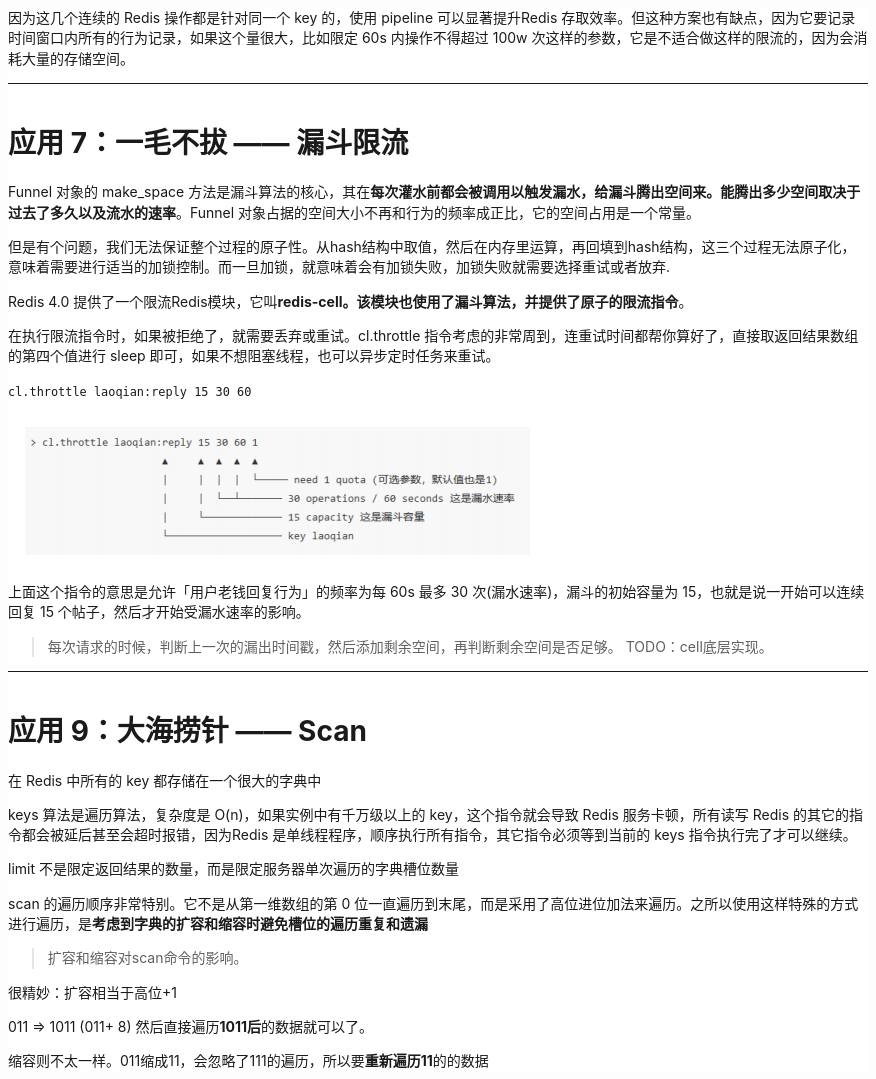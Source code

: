 因为这几个连续的 Redis 操作都是针对同一个 key 的，使用 pipeline 可以显著提升Redis 存取效率。但这种方案也有缺点，因为它要记录时间窗口内所有的行为记录，如果这个量很大，比如限定 60s 内操作不得超过 100w 次这样的参数，它是不适合做这样的限流的，因为会消耗大量的存储空间。

---
# 应用 7：一毛不拔 —— 漏斗限流

Funnel 对象的 make_space 方法是漏斗算法的核心，其在**每次灌水前都会被调用以触发漏水，给漏斗腾出空间来。能腾出多少空间取决于过去了多久以及流水的速率**。Funnel 对象占据的空间大小不再和行为的频率成正比，它的空间占用是一个常量。

但是有个问题，我们无法保证整个过程的原子性。从hash结构中取值，然后在内存里运算，再回填到hash结构，这三个过程无法原子化，意味着需要进行适当的加锁控制。而一旦加锁，就意味着会有加锁失败，加锁失败就需要选择重试或者放弃.

Redis 4.0 提供了一个限流Redis模块，它叫**redis-cell。该模块也使用了漏斗算法，并提供了原子的限流指令**。

在执行限流指令时，如果被拒绝了，就需要丢弃或重试。cl.throttle 指令考虑的非常周到，连重试时间都帮你算好了，直接取返回结果数组的第四个值进行 sleep 即可，如果不想阻塞线程，也可以异步定时任务来重试。

```
cl.throttle laoqian:reply 15 30 60
```

![](.Redis深度历险：核心原理和应用实践_images/35e30bbe.png)

上面这个指令的意思是允许「用户老钱回复行为」的频率为每 60s 最多 30 次(漏水速率)，漏斗的初始容量为 15，也就是说一开始可以连续回复 15 个帖子，然后才开始受漏水速率的影响。

> 每次请求的时候，判断上一次的漏出时间戳，然后添加剩余空间，再判断剩余空间是否足够。 TODO：cell底层实现。

---
# 应用 9：大海捞针 —— Scan

在 Redis 中所有的 key 都存储在一个很大的字典中

keys 算法是遍历算法，复杂度是 O(n)，如果实例中有千万级以上的 key，这个指令就会导致 Redis 服务卡顿，所有读写 Redis 的其它的指令都会被延后甚至会超时报错，因为Redis 是单线程程序，顺序执行所有指令，其它指令必须等到当前的 keys 指令执行完了才可以继续。

limit 不是限定返回结果的数量，而是限定服务器单次遍历的字典槽位数量

scan 的遍历顺序非常特别。它不是从第一维数组的第 0 位一直遍历到末尾，而是采用了高位进位加法来遍历。之所以使用这样特殊的方式进行遍历，是**考虑到字典的扩容和缩容时避免槽位的遍历重复和遗漏**

> 扩容和缩容对scan命令的影响。

很精妙：扩容相当于高位+1

011 => 1011 (011+ 8)
然后直接遍历**1011后**的数据就可以了。

缩容则不太一样。011缩成11，会忽略了111的遍历，所以要**重新遍历11**的的数据
